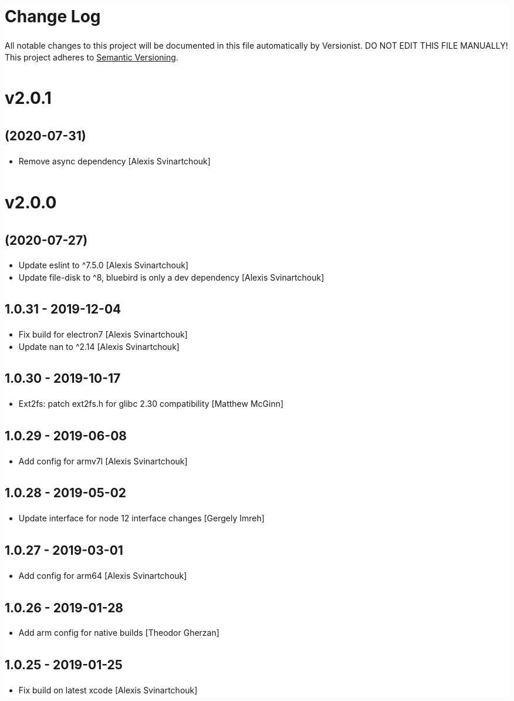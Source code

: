 # Change Log

All notable changes to this project will be documented in this file
automatically by Versionist. DO NOT EDIT THIS FILE MANUALLY!
This project adheres to [Semantic Versioning](http://semver.org/).

# v2.0.1
## (2020-07-31)

* Remove async dependency [Alexis Svinartchouk]

# v2.0.0
## (2020-07-27)

* Update eslint to ^7.5.0 [Alexis Svinartchouk]
* Update file-disk to ^8, bluebird is only a dev dependency [Alexis Svinartchouk]

## 1.0.31 - 2019-12-04

* Fix build for electron7 [Alexis Svinartchouk]
* Update nan to ^2.14 [Alexis Svinartchouk]

## 1.0.30 - 2019-10-17

* Ext2fs: patch ext2fs.h for glibc 2.30 compatibility [Matthew McGinn]

## 1.0.29 - 2019-06-08

* Add config for armv7l [Alexis Svinartchouk]

## 1.0.28 - 2019-05-02

* Update interface for node 12 interface changes [Gergely Imreh]

## 1.0.27 - 2019-03-01

* Add config for arm64 [Alexis Svinartchouk]

## 1.0.26 - 2019-01-28

* Add arm config for native builds [Theodor Gherzan]

## 1.0.25 - 2019-01-25

* Fix build on latest xcode [Alexis Svinartchouk]
